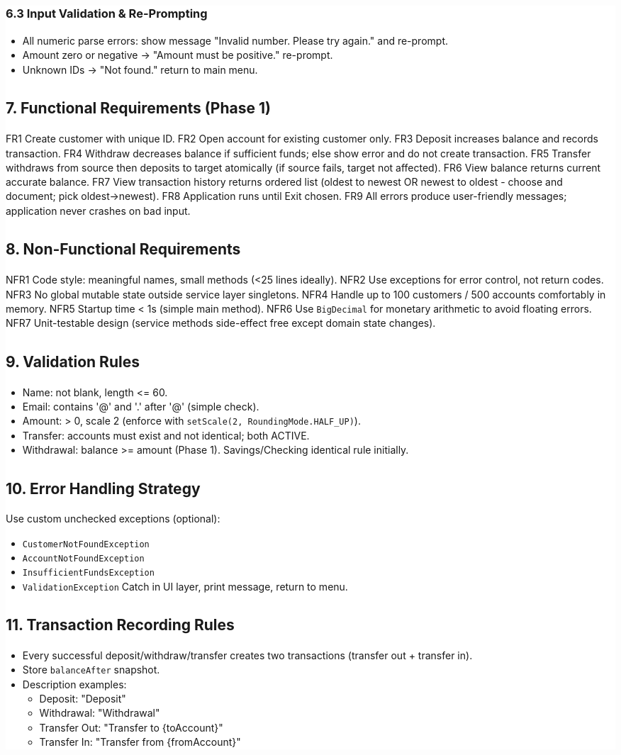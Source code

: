 ### 6.3 Input Validation & Re-Prompting
- All numeric parse errors: show message "Invalid number. Please try again." and re-prompt.
- Amount zero or negative -> "Amount must be positive." re-prompt.
- Unknown IDs -> "Not found." return to main menu.

## 7. Functional Requirements (Phase 1)
FR1 Create customer with unique ID.
FR2 Open account for existing customer only.
FR3 Deposit increases balance and records transaction.
FR4 Withdraw decreases balance if sufficient funds; else show error and do not create transaction.
FR5 Transfer withdraws from source then deposits to target atomically (if source fails, target not affected).
FR6 View balance returns current accurate balance.
FR7 View transaction history returns ordered list (oldest to newest OR newest to oldest - choose and document; pick oldest->newest).
FR8 Application runs until Exit chosen.
FR9 All errors produce user-friendly messages; application never crashes on bad input.

## 8. Non-Functional Requirements
NFR1 Code style: meaningful names, small methods (<25 lines ideally).
NFR2 Use exceptions for error control, not return codes.
NFR3 No global mutable state outside service layer singletons.
NFR4 Handle up to 100 customers / 500 accounts comfortably in memory.
NFR5 Startup time < 1s (simple main method).
NFR6 Use `BigDecimal` for monetary arithmetic to avoid floating errors.
NFR7 Unit-testable design (service methods side-effect free except domain state changes).

## 9. Validation Rules
- Name: not blank, length <= 60.
- Email: contains '@' and '.' after '@' (simple check).
- Amount: > 0, scale 2 (enforce with `setScale(2, RoundingMode.HALF_UP)`).
- Transfer: accounts must exist and not identical; both ACTIVE.
- Withdrawal: balance >= amount (Phase 1). Savings/Checking identical rule initially.

## 10. Error Handling Strategy
Use custom unchecked exceptions (optional):
- `CustomerNotFoundException`
- `AccountNotFoundException`
- `InsufficientFundsException`
- `ValidationException`
Catch in UI layer, print message, return to menu.

## 11. Transaction Recording Rules
- Every successful deposit/withdraw/transfer creates two transactions (transfer out + transfer in).
- Store `balanceAfter` snapshot.
- Description examples:
  - Deposit: "Deposit"
  - Withdrawal: "Withdrawal"
  - Transfer Out: "Transfer to {toAccount}"
  - Transfer In: "Transfer from {fromAccount}"
